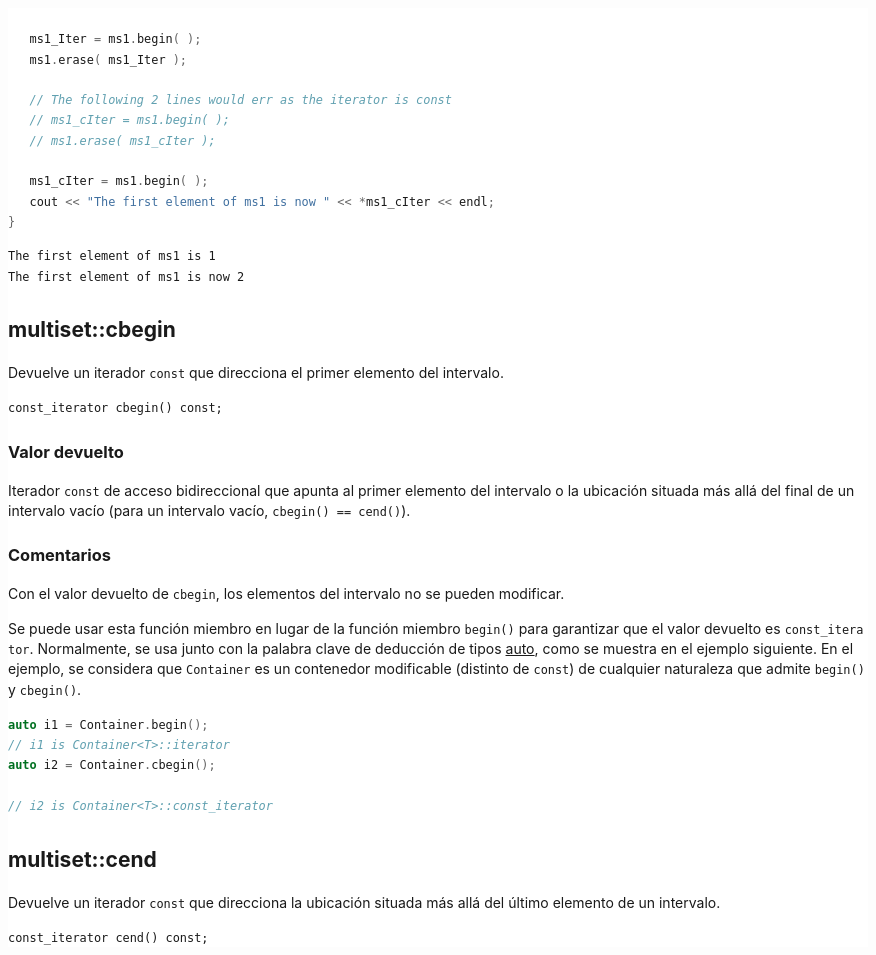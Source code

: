 ```cpp  
  
   ms1_Iter = ms1.begin( );  
   ms1.erase( ms1_Iter );  
  
   // The following 2 lines would err as the iterator is const  
   // ms1_cIter = ms1.begin( );  
   // ms1.erase( ms1_cIter );  
  
   ms1_cIter = ms1.begin( );  
   cout << "The first element of ms1 is now " << *ms1_cIter << endl;  
}  
```  
  
```Output  
The first element of ms1 is 1  
The first element of ms1 is now 2  
```  
  
##  <a name="cbegin"></a> multiset::cbegin  
 Devuelve un iterador `const` que direcciona el primer elemento del intervalo.  
  
```  
const_iterator cbegin() const;
```  
  
### <a name="return-value"></a>Valor devuelto  
 Iterador `const` de acceso bidireccional que apunta al primer elemento del intervalo o la ubicación situada más allá del final de un intervalo vacío (para un intervalo vacío, `cbegin() == cend()`).  
  
### <a name="remarks"></a>Comentarios  
 Con el valor devuelto de `cbegin`, los elementos del intervalo no se pueden modificar.  
  
 Se puede usar esta función miembro en lugar de la función miembro `begin()` para garantizar que el valor devuelto es `const_iterator`. Normalmente, se usa junto con la palabra clave de deducción de tipos [auto](../cpp/auto-cpp.md), como se muestra en el ejemplo siguiente. En el ejemplo, se considera que `Container` es un contenedor modificable (distinto de `const`) de cualquier naturaleza que admite `begin()` y `cbegin()`.  
  
```cpp  
auto i1 = Container.begin();
// i1 is Container<T>::iterator   
auto i2 = Container.cbegin();

// i2 is Container<T>::const_iterator  
```  
  
##  <a name="cend"></a> multiset::cend  
 Devuelve un iterador `const` que direcciona la ubicación situada más allá del último elemento de un intervalo.  
  
```  
const_iterator cend() const;
```  
  